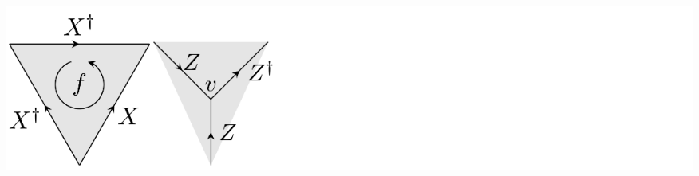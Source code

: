 <img src="./assets/img/abelianQDFace.png" height="200px"> <img src="./assets/img/abelianQDVertex.png" height="200px">